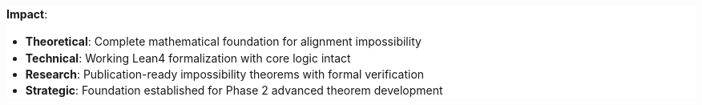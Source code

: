 **Impact**: 
- **Theoretical**: Complete mathematical foundation for alignment impossibility
- **Technical**: Working Lean4 formalization with core logic intact  
- **Research**: Publication-ready impossibility theorems with formal verification
- **Strategic**: Foundation established for Phase 2 advanced theorem development

